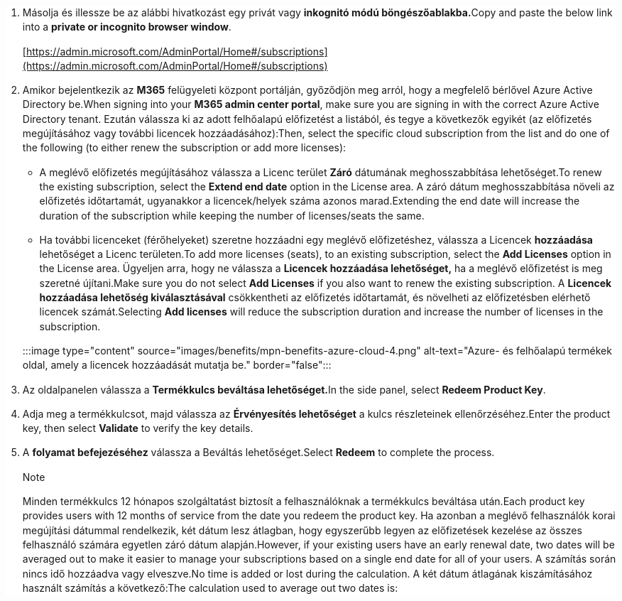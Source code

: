 1. <span data-ttu-id="b1c84-171">Másolja és illessze be az alábbi hivatkozást egy privát vagy **inkognitó módú böngészőablakba.**</span><span class="sxs-lookup"><span data-stu-id="b1c84-171">Copy and paste the below link into a **private or incognito browser window**.</span></span>

   [https://admin.microsoft.com/AdminPortal/Home#/subscriptions](https://admin.microsoft.com/AdminPortal/Home#/subscriptions)

1. <span data-ttu-id="b1c84-172">Amikor bejelentkezik az **M365** felügyeleti központ portálján, győződjön meg arról, hogy a megfelelő bérlővel Azure Active Directory be.</span><span class="sxs-lookup"><span data-stu-id="b1c84-172">When signing into your **M365 admin center portal**, make sure you are signing in with the correct Azure Active Directory tenant.</span></span> <span data-ttu-id="b1c84-173">Ezután válassza ki az adott felhőalapú előfizetést a listából, és tegye a következők egyikét (az előfizetés megújításához vagy további licencek hozzáadásához):</span><span class="sxs-lookup"><span data-stu-id="b1c84-173">Then, select the specific cloud subscription from the list and do one of the following (to either renew the subscription or add more licenses):</span></span>

   - <span data-ttu-id="b1c84-174">A meglévő előfizetés megújításához válassza a Licenc terület **Záró** dátumának meghosszabbítása lehetőséget.</span><span class="sxs-lookup"><span data-stu-id="b1c84-174">To renew the existing subscription, select the **Extend end date** option in the License area.</span></span> <span data-ttu-id="b1c84-175">A záró dátum meghosszabbítása növeli az előfizetés időtartamát, ugyanakkor a licencek/helyek száma azonos marad.</span><span class="sxs-lookup"><span data-stu-id="b1c84-175">Extending the end date will increase the duration of the subscription while keeping the number of licenses/seats the same.</span></span> 

   - <span data-ttu-id="b1c84-176">Ha további licenceket (férőhelyeket) szeretne hozzáadni egy meglévő előfizetéshez, válassza a Licencek **hozzáadása** lehetőséget a Licenc területen.</span><span class="sxs-lookup"><span data-stu-id="b1c84-176">To add more licenses (seats), to an existing subscription, select the **Add Licenses** option in the License area.</span></span> <span data-ttu-id="b1c84-177">Ügyeljen arra, hogy ne válassza a **Licencek hozzáadása lehetőséget,** ha a meglévő előfizetést is meg szeretné újítani.</span><span class="sxs-lookup"><span data-stu-id="b1c84-177">Make sure you do not select **Add Licenses** if you also want to renew the existing subscription.</span></span> <span data-ttu-id="b1c84-178">A **Licencek hozzáadása lehetőség kiválasztásával** csökkentheti az előfizetés időtartamát, és növelheti az előfizetésben elérhető licencek számát.</span><span class="sxs-lookup"><span data-stu-id="b1c84-178">Selecting **Add licenses** will reduce the subscription duration and increase the number of licenses in the subscription.</span></span>

   :::image type="content" source="images/benefits/mpn-benefits-azure-cloud-4.png" alt-text="Azure- és felhőalapú termékek oldal, amely a licencek hozzáadását mutatja be." border="false":::

1. <span data-ttu-id="b1c84-180">Az oldalpanelen válassza a **Termékkulcs beváltása lehetőséget.**</span><span class="sxs-lookup"><span data-stu-id="b1c84-180">In the side panel, select **Redeem Product Key**.</span></span> 

1. <span data-ttu-id="b1c84-181">Adja meg a termékkulcsot, majd válassza az **Érvényesítés lehetőséget** a kulcs részleteinek ellenőrzéséhez.</span><span class="sxs-lookup"><span data-stu-id="b1c84-181">Enter the product key, then select **Validate** to verify the key details.</span></span> 

1. <span data-ttu-id="b1c84-182">A **folyamat befejezéséhez** válassza a Beváltás lehetőséget.</span><span class="sxs-lookup"><span data-stu-id="b1c84-182">Select **Redeem** to complete the process.</span></span>

   > [!NOTE]
   > <span data-ttu-id="b1c84-183">Minden termékkulcs 12 hónapos szolgáltatást biztosít a felhasználóknak a termékkulcs beváltása után.</span><span class="sxs-lookup"><span data-stu-id="b1c84-183">Each product key provides users with 12 months of service from the date you redeem the product key.</span></span> <span data-ttu-id="b1c84-184">Ha azonban a meglévő felhasználók korai megújítási dátummal rendelkezik, két dátum lesz átlagban, hogy egyszerűbb legyen az előfizetések kezelése az összes felhasználó számára egyetlen záró dátum alapján.</span><span class="sxs-lookup"><span data-stu-id="b1c84-184">However, if your existing users have an early renewal date, two dates will be averaged out to make it easier to manage your subscriptions based on a single end date for all of your users.</span></span> <span data-ttu-id="b1c84-185">A számítás során nincs idő hozzáadva vagy elveszve.</span><span class="sxs-lookup"><span data-stu-id="b1c84-185">No time is added or lost during the calculation.</span></span> <span data-ttu-id="b1c84-186">A két dátum átlagának kiszámításához használt számítás a következő:</span><span class="sxs-lookup"><span data-stu-id="b1c84-186">The calculation used to average out two dates is:</span></span>
   >